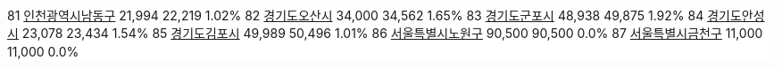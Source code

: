   <tr class="item">
    <td>81</td>
    <td><a href="/apt/인천광역시남동구">인천광역시남동구</a></td>
    <td>21,994</td>
    <td>22,219</td>
    <td>1.02%</td>
  </tr>

  <tr class="item">
    <td>82</td>
    <td><a href="/apt/경기도오산시">경기도오산시</a></td>
    <td>34,000</td>
    <td>34,562</td>
    <td>1.65%</td>
  </tr>

  <tr class="item">
    <td>83</td>
    <td><a href="/apt/경기도군포시">경기도군포시</a></td>
    <td>48,938</td>
    <td>49,875</td>
    <td>1.92%</td>
  </tr>

  <tr class="item">
    <td>84</td>
    <td><a href="/apt/경기도안성시">경기도안성시</a></td>
    <td>23,078</td>
    <td>23,434</td>
    <td>1.54%</td>
  </tr>

  <tr class="item">
    <td>85</td>
    <td><a href="/apt/경기도김포시">경기도김포시</a></td>
    <td>49,989</td>
    <td>50,496</td>
    <td>1.01%</td>
  </tr>

  <tr class="item">
    <td>86</td>
    <td><a href="/apt/서울특별시노원구">서울특별시노원구</a></td>
    <td>90,500</td>
    <td>90,500</td>
    <td>0.0%</td>
  </tr>

  <tr class="item">
    <td>87</td>
    <td><a href="/apt/서울특별시금천구">서울특별시금천구</a></td>
    <td>11,000</td>
    <td>11,000</td>
    <td>0.0%</td>
  </tr>
